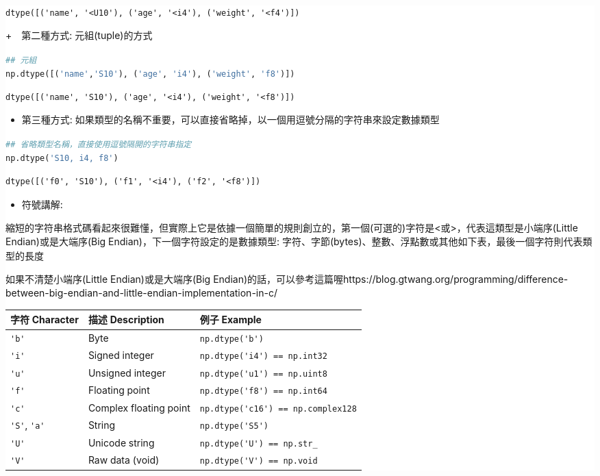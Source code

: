 ```
dtype([('name', '<U10'), ('age', '<i4'), ('weight', '<f4')])
```

+　第二種方式: 元組(tuple)的方式

```Python
## 元組
np.dtype([('name','S10'), ('age', 'i4'), ('weight', 'f8')])
```

```
dtype([('name', 'S10'), ('age', '<i4'), ('weight', '<f8')])
```





+ 第三種方式: 如果類型的名稱不重要，可以直接省略掉，以一個用逗號分隔的字符串來設定數據類型

```Python
## 省略類型名稱，直接使用逗號隔開的字符串指定
np.dtype('S10, i4, f8')
```

```
dtype([('f0', 'S10'), ('f1', '<i4'), ('f2', '<f8')])
```





+ 符號講解:

縮短的字符串格式碼看起來很難懂，但實際上它是依據一個簡單的規則創立的，第一個(可選的)字符是<或>，代表這類型是小端序(Little Endian)或是大端序(Big Endian)，下一個字符設定的是數據類型: 字符、字節(bytes)、整數、浮點數或其他如下表，最後一個字符則代表類型的長度



如果不清楚小端序(Little Endian)或是大端序(Big Endian)的話，可以參考這篇喔https://blog.gtwang.org/programming/difference-between-big-endian-and-little-endian-implementation-in-c/





| 字符 Character | 描述 Description       | 例子 Example                       |
| :------------- | :--------------------- | :--------------------------------- |
| `'b'`          | Byte                   | `np.dtype('b')`                    |
| `'i'`          | Signed integer         | `np.dtype('i4') == np.int32`       |
| `'u'`          | Unsigned integer       | `np.dtype('u1') == np.uint8`       |
| `'f'`          | Floating point         | `np.dtype('f8') == np.int64`       |
| `'c'`          | Complex floating point | `np.dtype('c16') == np.complex128` |
| `'S'`, `'a'`   | String                 | `np.dtype('S5')`                   |
| `'U'`          | Unicode string         | `np.dtype('U') == np.str_`         |
| `'V'`          | Raw data (void)        | `np.dtype('V') == np.void`         |
